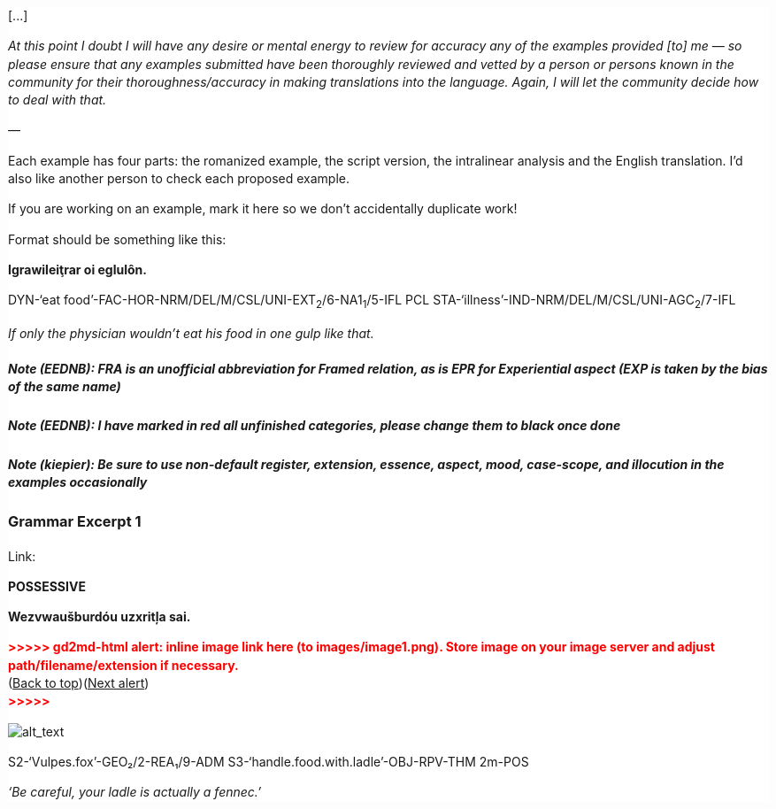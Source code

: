 

[...]

_At this point I doubt I will have any desire or mental energy to review for accuracy any of the examples provided [to] me — so please ensure that any examples submitted have been thoroughly reviewed and vetted by a person or persons known in the community for their thoroughness/accuracy in making translations into the language. Again, I will let the community decide how to deal with that._

—

Each example has four parts: the romanized example, the script version, the intralinear analysis and the English translation. I’d also like another person to check each proposed example.

If you are working on an example, mark it here so we don’t accidentally duplicate work!

Format should be something like this:

**Igrawileiţrar oi eglulôn.**

DYN-‘eat food’-FAC-HOR-NRM/DEL/M/CSL/UNI-EXT<sub>2</sub>/6-NA1<sub>1</sub>/5-IFL PCL STA-‘illness’-IND-NRM/DEL/M/CSL/UNI-AGC<sub>2</sub>/7-IFL

_If only the physician wouldn’t eat his food in one gulp like that._


##### Note (EEDNB): FRA is an unofficial abbreviation for Framed relation, as is EPR for Experiential aspect (EXP is taken by the bias of the same name)


##### Note (EEDNB): I have marked in red all unfinished categories, please change them to black once done


##### Note (kiepier): Be sure to use non-default register, extension, essence, aspect, mood, case-scope, and illocution in the examples occasionally


### Grammar Excerpt 1

Link:

**POSSESSIVE**

**Wezvwaušburdóu uzxritļa sai.**



<p id="gdcalert1" ><span style="color: red; font-weight: bold">>>>>>  gd2md-html alert: inline image link here (to images/image1.png). Store image on your image server and adjust path/filename/extension if necessary. </span><br>(<a href="#">Back to top</a>)(<a href="#gdcalert2">Next alert</a>)<br><span style="color: red; font-weight: bold">>>>>> </span></p>


![alt_text](images/image1.png "image_tooltip")


S2-‘Vulpes.fox’-GEO₂/2-REA₁/9-ADM S3-‘handle.food.with.ladle’-OBJ-RPV-THM 2m-POS

_‘Be careful, your ladle is actually a fennec.’_

